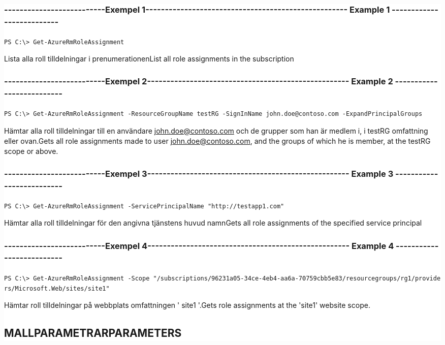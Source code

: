 ### <span data-ttu-id="6a644-146">--------------------------Exempel 1--------------------------</span><span class="sxs-lookup"><span data-stu-id="6a644-146">--------------------------  Example 1  --------------------------</span></span>
```
PS C:\> Get-AzureRmRoleAssignment
```

<span data-ttu-id="6a644-147">Lista alla roll tilldelningar i prenumerationen</span><span class="sxs-lookup"><span data-stu-id="6a644-147">List all role assignments in the subscription</span></span>

### <span data-ttu-id="6a644-148">--------------------------Exempel 2--------------------------</span><span class="sxs-lookup"><span data-stu-id="6a644-148">--------------------------  Example 2  --------------------------</span></span>
```
PS C:\> Get-AzureRmRoleAssignment -ResourceGroupName testRG -SignInName john.doe@contoso.com -ExpandPrincipalGroups
```

<span data-ttu-id="6a644-149">Hämtar alla roll tilldelningar till en användare john.doe@contoso.com och de grupper som han är medlem i, i testRG omfattning eller ovan.</span><span class="sxs-lookup"><span data-stu-id="6a644-149">Gets all role assignments made to user john.doe@contoso.com, and the groups of which he is member, at the testRG scope or above.</span></span>

### <span data-ttu-id="6a644-150">--------------------------Exempel 3--------------------------</span><span class="sxs-lookup"><span data-stu-id="6a644-150">--------------------------  Example 3  --------------------------</span></span>
```
PS C:\> Get-AzureRmRoleAssignment -ServicePrincipalName "http://testapp1.com"
```

<span data-ttu-id="6a644-151">Hämtar alla roll tilldelningar för den angivna tjänstens huvud namn</span><span class="sxs-lookup"><span data-stu-id="6a644-151">Gets all role assignments of the specified service principal</span></span>

### <span data-ttu-id="6a644-152">--------------------------Exempel 4--------------------------</span><span class="sxs-lookup"><span data-stu-id="6a644-152">--------------------------  Example 4  --------------------------</span></span>
```
PS C:\> Get-AzureRmRoleAssignment -Scope "/subscriptions/96231a05-34ce-4eb4-aa6a-70759cbb5e83/resourcegroups/rg1/providers/Microsoft.Web/sites/site1"
```

<span data-ttu-id="6a644-153">Hämtar roll tilldelningar på webbplats omfattningen ' site1 '.</span><span class="sxs-lookup"><span data-stu-id="6a644-153">Gets role assignments at the 'site1' website scope.</span></span>

## <span data-ttu-id="6a644-154">MALLPARAMETRAR</span><span class="sxs-lookup"><span data-stu-id="6a644-154">PARAMETERS</span></span>
